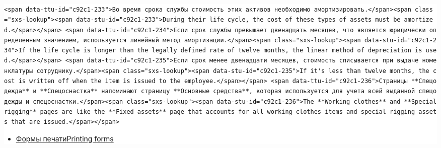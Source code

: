     <span data-ttu-id="c92c1-233">Во время срока службы стоимость этих активов необходимо амортизировать.</span><span class="sxs-lookup"><span data-stu-id="c92c1-233">During their life cycle, the cost of these types of assets must be amortized.</span></span> <span data-ttu-id="c92c1-234">Если срок службы превышает двенадцать месяцев, что является юридически определенным значением, используется линейный метод амортизации.</span><span class="sxs-lookup"><span data-stu-id="c92c1-234">If the life cycle is longer than the legally defined rate of twelve months, the linear method of depreciation is used.</span></span> <span data-ttu-id="c92c1-235">Если срок менее двенадцати месяцев, стоимость списывается при выдаче номенклатуры сотруднику.</span><span class="sxs-lookup"><span data-stu-id="c92c1-235">If it's less than twelve months, the cost is written off when the item is issued to the employee.</span></span> <span data-ttu-id="c92c1-236">Страницы **Спецодежда** и **Спецоснастка** напоминают страницу **Основные средства**, которая используется для учета всей выданной спецодежды и спецоснастки.</span><span class="sxs-lookup"><span data-stu-id="c92c1-236">The **Working clothes** and **Special rigging** pages are like the **Fixed assets** page that accounts for all working clothes items and special rigging assets that are issued.</span></span>

- [<span data-ttu-id="c92c1-237">Формы печати</span><span class="sxs-lookup"><span data-stu-id="c92c1-237">Printing forms</span></span>](printing-forms-fixed-assets.md)
